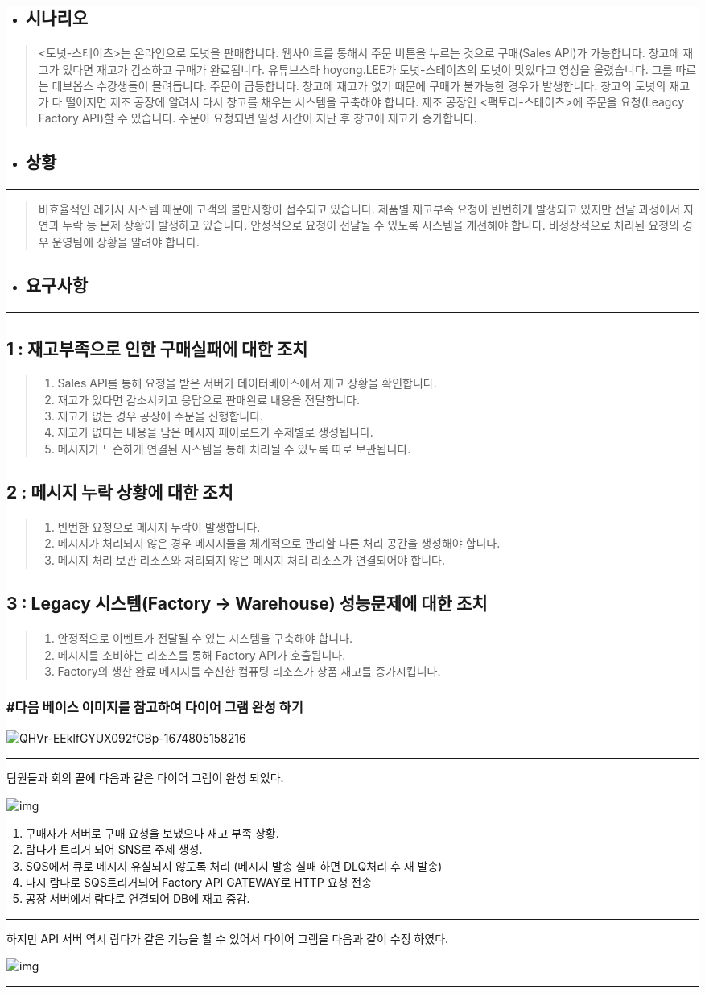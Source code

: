 - ## 시나리오

> <도넛-스테이츠>는 온라인으로 도넛을 판매합니다. 웹사이트를 통해서 주문 버튼을 누르는 것으로 구매(Sales API)가 가능합니다. 창고에 재고가 있다면 재고가 감소하고 구매가 완료됩니다. 유튜브스타 hoyong.LEE가 도넛-스테이츠의 도넛이 맛있다고 영상을 올렸습니다. 그를 따르는 데브옵스 수강생들이 몰려듭니다. 주문이 급등합니다. 창고에 재고가 없기 때문에 구매가 불가능한 경우가 발생합니다. 창고의 도넛의 재고가 다 떨어지면 제조 공장에 알려서 다시 창고를 채우는 시스템을 구축해야 합니다. 제조 공장인 <팩토리-스테이츠>에 주문을 요청(Leagcy Factory API)할 수 있습니다. 주문이 요청되면 일정 시간이 지난 후 창고에 재고가 증가합니다.

- ## 상황

---

> 비효율적인 레거시 시스템 때문에 고객의 불만사항이 접수되고 있습니다. 제품별 재고부족 요청이 빈번하게 발생되고 있지만 전달 과정에서 지연과 누락 등 문제 상황이 발생하고 있습니다. 안정적으로 요청이 전달될 수 있도록 시스템을 개선해야 합니다. 비정상적으로 처리된 요청의 경우 운영팀에 상황을 알려야 합니다.

- ## 요구사항

---

## 1 : 재고부족으로 인한 구매실패에 대한 조치

> 1. Sales API를 통해 요청을 받은 서버가 데이터베이스에서 재고 상황을 확인합니다.
> 2. 재고가 있다면 감소시키고 응답으로 판매완료 내용을 전달합니다.
> 3. 재고가 없는 경우 공장에 주문을 진행합니다.
> 4. 재고가 없다는 내용을 담은 메시지 페이로드가 주제별로 생성됩니다.
> 5. 메시지가 느슨하게 연결된 시스템을 통해 처리될 수 있도록 따로 보관됩니다.

##  2 : 메시지 누락 상황에 대한 조치

> 1. 빈번한 요청으로 메시지 누락이 발생합니다.
> 2. 메시지가 처리되지 않은 경우 메시지들을 체계적으로 관리할 다른 처리 공간을 생성해야 합니다.
> 3. 메시지 처리 보관 리소스와 처리되지 않은 메시지 처리 리소스가 연결되어야 합니다.

##  3 : Legacy 시스템(Factory → Warehouse) 성능문제에 대한 조치

> 1. 안정적으로 이벤트가 전달될 수 있는 시스템을 구축해야 합니다.
> 2. 메시지를 소비하는 리소스를 통해 Factory API가 호출됩니다.
> 3. Factory의 생산 완료 메시지를 수신한 컴퓨팅 리소스가 상품 재고를 증가시킵니다.



### #다음 베이스 이미지를 참고하여 다이어 그램 완성 하기

![QHVr-EEklfGYUX092fCBp-1674805158216](https://github.com/pomottoro/comments/assets/58872932/c3e17b42-41d8-42bc-b6b3-ae4f78e23196)	

---



팀원들과 회의 끝에 다음과 같은 다이어 그램이 완성 되었다.

![img](https://cdn.discordapp.com/attachments/1103170189614395444/1110836359570133102/fa7a47f1bebfbe70.PNG)

1. 구매자가 서버로 구매 요청을 보냈으나 재고 부족 상황.
2. 람다가 트리거 되어 SNS로 주제 생성.
3. SQS에서 큐로 메시지 유실되지 않도록 처리 (메시지 발송 실패 하면 DLQ처리 후 재 발송)
4. 다시 람다로 SQS트리거되어 Factory API GATEWAY로 HTTP 요청 전송
5. 공장 서버에서 람다로 연결되어 DB에 재고 증감.

---

하지만 API 서버 역시 람다가 같은 기능을 할 수 있어서 다이어 그램을 다음과 같이 수정 하였다.

![img](https://cdn.discordapp.com/attachments/1103170189614395444/1110852925208666162/1_.PNG)

---

